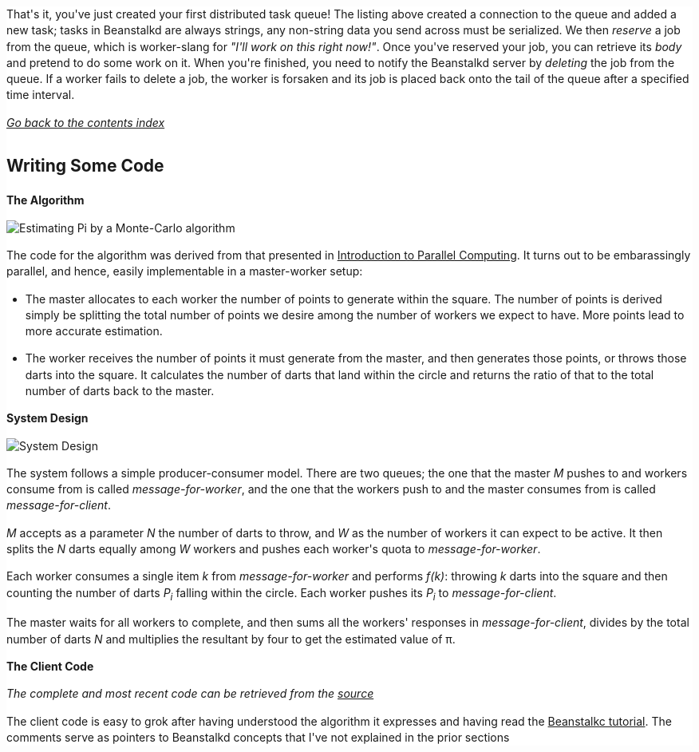 That's it, you've just created your first distributed task queue! The listing
above created a connection to the queue and added a new task; tasks in Beanstalkd
are always strings, any non-string data you send across must be serialized. We
then *reserve* a job from the queue, which is worker-slang for *"I'll work on this
right now!"*. Once you've reserved your job, you can retrieve its *body* and
pretend to do some work on it. When you're finished, you need to notify the
Beanstalkd server by *deleting* the job from the queue. If a worker fails to
delete a job, the worker is forsaken and its job is placed back onto the
tail of the queue after a specified time interval.

*[Go back to the contents index](#contents)*

## Writing Some Code 

**The Algorithm**

![Estimating Pi by a Monte-Carlo algorithm](/images/pi-monte-carlo-algorithm.gif)

The code for the algorithm was derived from that presented in [Introduction to Parallel Computing][5].
It turns out to be embarassingly parallel, and hence, easily implementable in a master-worker setup:

   * The master allocates to each worker the number of points to generate within the square.
     The number of points is derived simply be splitting the total number of points we desire
     among the number of workers we expect to have. More points lead to more accurate estimation.

   * The worker receives the number of points it must generate from the master, and then generates
     those points, or throws those darts into the square. It calculates the number of darts that land
     within the circle and returns the ratio of that to the total number of darts back to the master.

**System Design**

![System Design](/images/darts-system-design.jpg)

The system follows a simple producer-consumer model. There are two queues; the one that the
master *M* pushes to and workers consume from is called *message-for-worker*, and the one that
the workers push to and the master consumes from is called *message-for-client*.

*M* accepts as a parameter *N* the number of darts to throw, and *W* as the
number of workers it can expect to be active. It then splits the *N* darts equally among *W*
workers and pushes each worker's quota to *message-for-worker*.

Each worker consumes a single item *k* from *message-for-worker* and performs *f(k)*: throwing
*k* darts into the square and then counting the number of darts *P<sub>i</sub>* falling within
the circle. Each worker pushes its *P<sub>i</sub>* to *message-for-client*.

The master waits for all workers to complete, and then sums all the workers' responses in
*message-for-client*, divides by the total number of darts *N* and multiplies the resultant
by four to get the estimated value of π.

**The Client Code**

*The complete and most recent code can be retrieved from the [source][1]*

The client code is easy to grok after having understood the algorithm it expresses and
having read the [Beanstalkc tutorial][6]. The comments serve as pointers to Beanstalkd
concepts that I've not explained in the prior sections


[1]: https://github.com/emaadmanzoor/distributed-pi-estimation/
[2]: https://github.com/kr/beanstalkd
[3]: http://www.mcs.anl.gov/mpi/mpich1-old
[4]: https://github.com/earl/beanstalkc
[5]: https://computing.llnl.gov/tutorials/parallel_comp/#ExamplesPI
[6]: https://github.com/earl/beanstalkc/blob/master/TUTORIAL.mkd
